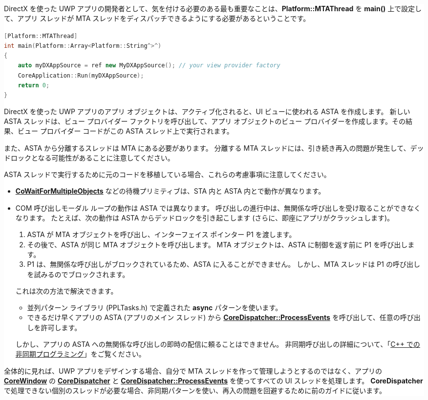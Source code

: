 DirectX を使った UWP アプリの開発者として、気を付ける必要のある最も重要なことは、**Platform::MTAThread** を **main()** 上で設定して、アプリ スレッドが MTA スレッドをディスパッチできるようにする必要があるということです。

```cpp
[Platform::MTAThread]
int main(Platform::Array<Platform::String^>^)
{
    auto myDXAppSource = ref new MyDXAppSource(); // your view provider factory 
    CoreApplication::Run(myDXAppSource);
    return 0;
}
```

DirectX を使った UWP アプリのアプリ オブジェクトは、アクティブ化されると、UI ビューに使われる ASTA を作成します。 新しい ASTA スレッドは、ビュー プロバイダー ファクトリを呼び出して、アプリ オブジェクトのビュー プロバイダーを作成します。その結果、ビュー プロバイダー コードがこの ASTA スレッド上で実行されます。

また、ASTA から分離するスレッドは MTA にある必要があります。 分離する MTA スレッドには、引き続き再入の問題が発生して、デッドロックとなる可能性があることに注意してください。

ASTA スレッドで実行するために元のコードを移植している場合、これらの考慮事項に注意してください。

-   [  **CoWaitForMultipleObjects**](/windows/win32/api/combaseapi/nf-combaseapi-cowaitformultipleobjects) などの待機プリミティブは、STA 内と ASTA 内とで動作が異なります。
-   COM 呼び出しモーダル ループの動作は ASTA では異なります。 呼び出しの進行中は、無関係な呼び出しを受け取ることができなくなります。 たとえば、次の動作は ASTA からデッドロックを引き起こします (さらに、即座にアプリがクラッシュします)。
    1.  ASTA が MTA オブジェクトを呼び出し、インターフェイス ポインター P1 を渡します。
    2.  その後で、ASTA が同じ MTA オブジェクトを呼び出します。 MTA オブジェクトは、ASTA に制御を返す前に P1 を呼び出します。
    3.  P1 は、無関係な呼び出しがブロックされているため、ASTA に入ることができません。 しかし、MTA スレッドは P1 の呼び出しを試みるのでブロックされます。

    これは次の方法で解決できます。
    -   並列パターン ライブラリ (PPLTasks.h) で定義された **async** パターンを使います。
    -   できるだけ早くアプリの ASTA (アプリのメイン スレッド) から [**CoreDispatcher::ProcessEvents**](/uwp/api/windows.ui.core.coredispatcher.processevents) を呼び出して、任意の呼び出しを許可します。

    しかし、アプリの ASTA への無関係な呼び出しの即時の配信に頼ることはできません。 非同期呼び出しの詳細について、「[C++ での非同期プログラミング](/windows/uwp/threading-async/asynchronous-programming-in-cpp-universal-windows-platform-apps)」をご覧ください。

全体的に見れば、UWP アプリをデザインする場合、自分で MTA スレッドを作って管理しようとするのではなく、アプリの [**CoreWindow**](/uwp/api/Windows.UI.Core.CoreWindow) の [**CoreDispatcher**](/uwp/api/Windows.UI.Core.CoreDispatcher) と [**CoreDispatcher::ProcessEvents**](/uwp/api/windows.ui.core.coredispatcher.processevents) を使ってすべての UI スレッドを処理します。 **CoreDispatcher** で処理できない個別のスレッドが必要な場合、非同期パターンを使い、再入の問題を回避するために前のガイドに従います。